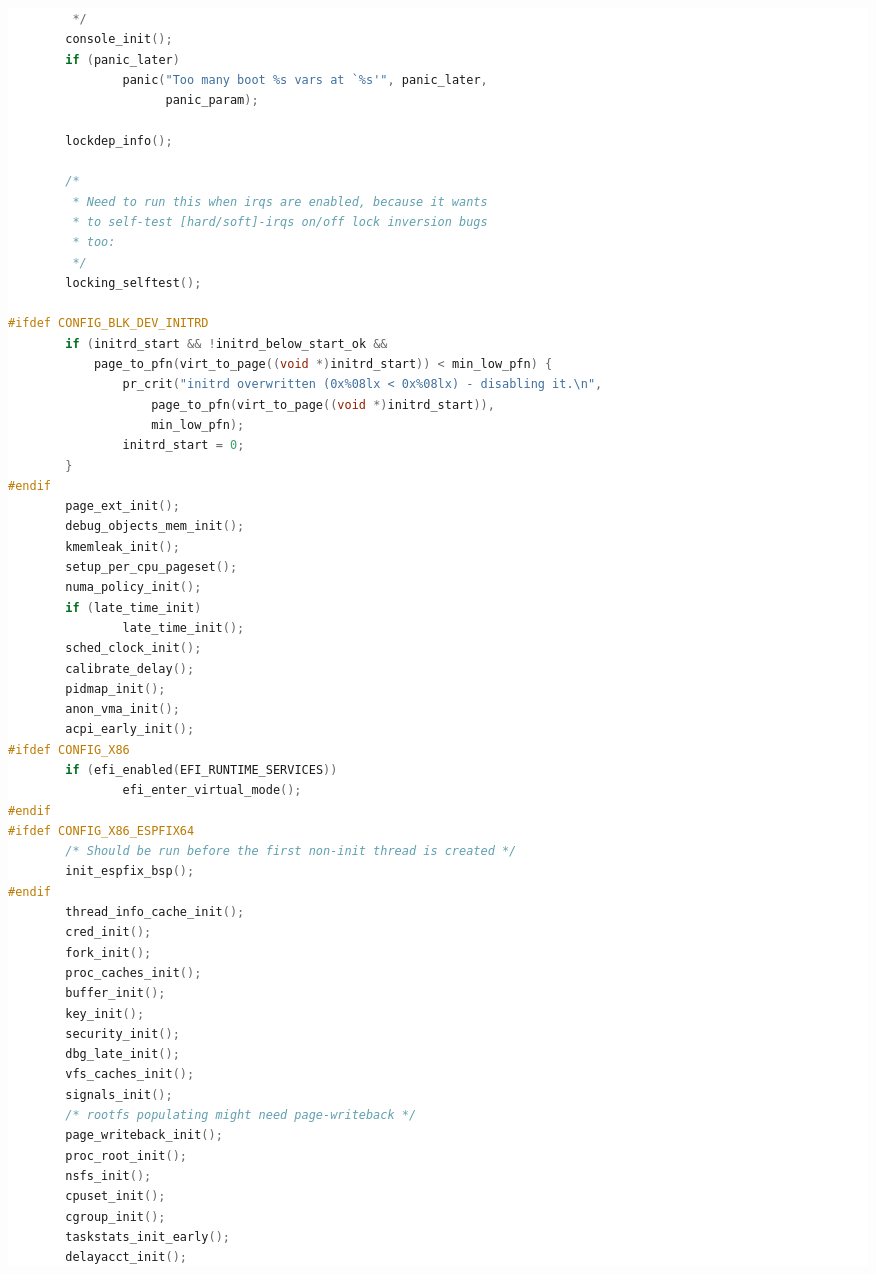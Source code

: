```c
         */
        console_init();
        if (panic_later)
                panic("Too many boot %s vars at `%s'", panic_later,
                      panic_param);

        lockdep_info();

        /*
         * Need to run this when irqs are enabled, because it wants
         * to self-test [hard/soft]-irqs on/off lock inversion bugs
         * too:
         */
        locking_selftest();

#ifdef CONFIG_BLK_DEV_INITRD
        if (initrd_start && !initrd_below_start_ok &&
            page_to_pfn(virt_to_page((void *)initrd_start)) < min_low_pfn) {
                pr_crit("initrd overwritten (0x%08lx < 0x%08lx) - disabling it.\n",
                    page_to_pfn(virt_to_page((void *)initrd_start)),
                    min_low_pfn);
                initrd_start = 0;
        }
#endif
        page_ext_init();
        debug_objects_mem_init();
        kmemleak_init();
        setup_per_cpu_pageset();
        numa_policy_init();
        if (late_time_init)
                late_time_init();
        sched_clock_init();
        calibrate_delay();
        pidmap_init();
        anon_vma_init();
        acpi_early_init();
#ifdef CONFIG_X86
        if (efi_enabled(EFI_RUNTIME_SERVICES))
                efi_enter_virtual_mode();
#endif
#ifdef CONFIG_X86_ESPFIX64
        /* Should be run before the first non-init thread is created */
        init_espfix_bsp();
#endif
        thread_info_cache_init();
        cred_init();
        fork_init();
        proc_caches_init();
        buffer_init();
        key_init();
        security_init();
        dbg_late_init();
        vfs_caches_init();
        signals_init();
        /* rootfs populating might need page-writeback */
        page_writeback_init();
        proc_root_init();
        nsfs_init();
        cpuset_init();
        cgroup_init();
        taskstats_init_early();
        delayacct_init();

```